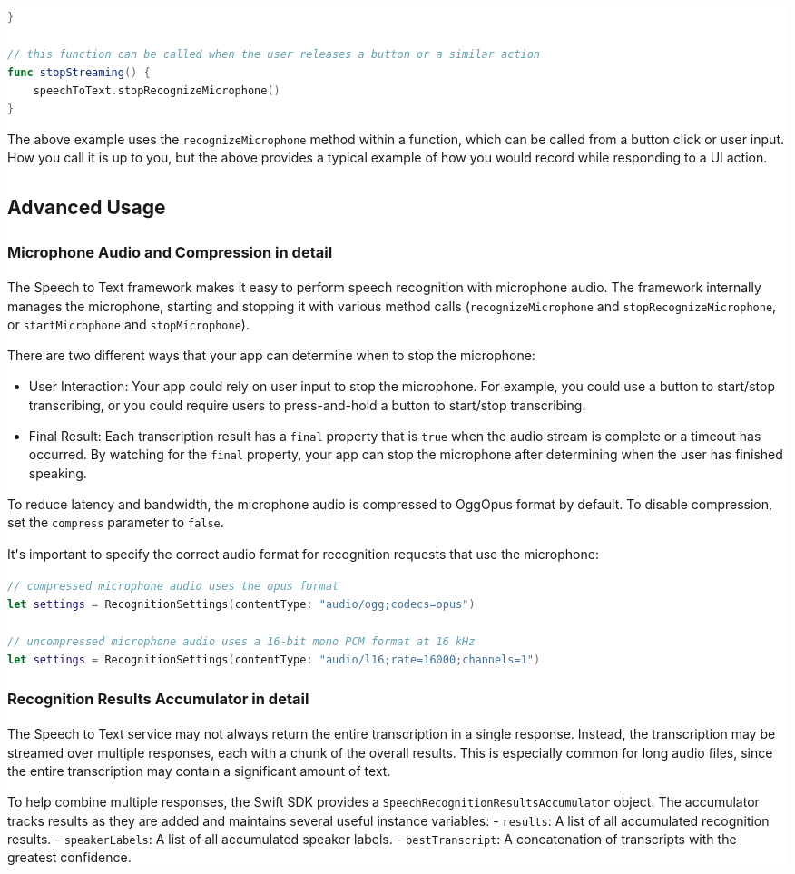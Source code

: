 ```swift
}

// this function can be called when the user releases a button or a similar action
func stopStreaming() {
    speechToText.stopRecognizeMicrophone()
}
```

The above example uses the `recognizeMicrophone` method within a function, which can be called from a button click or user input. How you call it is up to you, but the above provides a typical example of how you would record while responding to a UI action.

## Advanced Usage

### Microphone Audio and Compression in detail

The Speech to Text framework makes it easy to perform speech recognition with microphone audio. The framework internally manages the microphone, starting and stopping it with various method calls (`recognizeMicrophone` and `stopRecognizeMicrophone`, or `startMicrophone` and `stopMicrophone`).

There are two different ways that your app can determine when to stop the microphone:

- User Interaction: Your app could rely on user input to stop the microphone. For example, you could use a button to start/stop transcribing, or you could require users to press-and-hold a button to start/stop transcribing.

- Final Result: Each transcription result has a `final` property that is `true` when the audio stream is complete or a timeout has occurred. By watching for the `final` property, your app can stop the microphone after determining when the user has finished speaking.

To reduce latency and bandwidth, the microphone audio is compressed to OggOpus format by default. To disable compression, set the `compress` parameter to `false`.

It's important to specify the correct audio format for recognition requests that use the microphone:

```swift
// compressed microphone audio uses the opus format
let settings = RecognitionSettings(contentType: "audio/ogg;codecs=opus")

// uncompressed microphone audio uses a 16-bit mono PCM format at 16 kHz
let settings = RecognitionSettings(contentType: "audio/l16;rate=16000;channels=1")
```

### Recognition Results Accumulator in detail

The Speech to Text service may not always return the entire transcription in a single response. Instead, the transcription may be streamed over multiple responses, each with a chunk of the overall results. This is especially common for long audio files, since the entire transcription may contain a significant amount of text.

To help combine multiple responses, the Swift SDK provides a `SpeechRecognitionResultsAccumulator` object. The accumulator tracks results as they are added and maintains several useful instance variables:
    - `results`: A list of all accumulated recognition results.
    - `speakerLabels`: A list of all accumulated speaker labels.
    - `bestTranscript`: A concatenation of transcripts with the greatest confidence.
